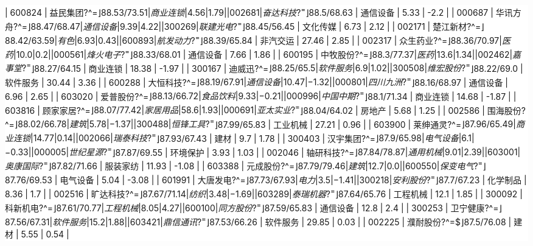 | 600824 | 益民集团?^=$⌋88.53/73.51 |  商业连锁  |   4.56  |  1.79  |
| 002681 | 奋达科技?^=$⌋88.5/68.63  |  通信设备  |   5.33  |  -2.2  |
| 000687 | 华讯方舟?^=$⌋88.47/68.47 |  通信设备  |   9.39  |  4.22  |
| 300269 | 联建光电?^=$⌋88.45/56.45 |  文化传媒  |   6.73  |  2.12  |
| 002171 | 楚江新材?^=$⌋88.42/63.59 |    有色    |   6.93  |  0.43  |
| 600893 | 航发动力?^=$⌋88.39/65.84 |  非汽交运  |  27.46  |  2.85  |
| 002317 | 众生药业?^=$⌋88.36/70.97 |    医药    |   10.0  |  0.2   |
| 000561 | 烽火电子?^=$⌋88.33/68.01 |  通信设备  |   7.66  |  1.86  |
| 600195 | 中牧股份?^=$⌋88.3/77.37  |    医药    |   13.6  |  1.34  |
| 002462 |  嘉事堂?^=$⌋88.27/64.15  |  商业连锁  |  18.38  | -1.97  |
| 300167 |  迪威迅?^=$⌋88.25/65.5   |  软件服务  |   6.9   |  1.02  |
| 300508 | 维宏股份?^=$⌋88.22/69.0  |  软件服务  |  30.44  |  3.36  |
| 600288 | 大恒科技?^=$⌋88.19/67.91 |  通信设备  |  10.47  | -1.32  |
| 000801 | 四川九洲?^=$⌋88.16/68.97 |  通信设备  |   6.96  |  2.65  |
| 603020 | 爱普股份?^=$⌋88.13/66.72 |  食品饮料  |   9.33  | -0.21  |
| 000996 | 中国中期?^=$⌋88.1/71.34  |  商业连锁  |  14.68  | -1.87  |
| 603816 | 顾家家居?^=$⌋88.07/77.42 |  家居用品  |   58.6  |  1.93  |
| 000691 | 亚太实业?^=$⌋88.04/64.02 |   房地产   |   5.68  |  1.25  |
| 002586 | 围海股份?^=$⌋88.02/66.78 |    建筑    |   5.78  | -1.37  |
| 300488 | 恒锋工具?^=$⌋87.99/65.83 |  工业机械  |  27.21  |  0.96  |
| 603900 | 莱绅通灵?^=$⌋87.96/65.49 |  商业连锁  |  14.77  |  0.14  |
| 002066 | 瑞泰科技?^=$⌋87.93/67.43 |    建材    |   9.7   |  1.78  |
| 300403 | 汉宇集团?^=$⌋87.9/65.98  |  电气设备  |   6.1   | -0.33  |
| 000005 | 世纪星源?^=$⌋87.87/69.55 |  环境保护  |   3.93  |  1.03  |
| 002046 | 轴研科技?^=$⌋87.84/78.87 |  通用机械  |   9.01  |  2.39  |
| 603001 | 奥康国际?^=$⌋87.82/71.66 |  服装家纺  |  11.93  | -1.08  |
| 603388 | 元成股份?^=$⌋87.79/79.46 |    建筑    |   12.7  |  0.0   |
| 600550 | 保变电气?^=$⌋87.76/69.53 |  电气设备  |   5.04  | -3.08  |
| 601991 | 大唐发电?^=$⌋87.73/67.93 |    电力    |   3.5   | -1.41  |
| 300218 | 安利股份?^=$⌋87.7/67.23  |  化学制品  |   8.36  |  1.7   |
| 002516 | 旷达科技?^=$⌋87.67/71.14 |    纺织    |   3.48  | -1.69  |
| 603289 | 泰瑞机器?^=$⌋87.64/65.76 |  工程机械  |   12.1  |  1.85  |
| 300092 | 科新机电?^=$⌋87.61/70.77 |  工程机械  |   8.05  |  4.27  |
| 600100 | 同方股份?^=$⌋87.59/65.83 |  通信设备  |   12.8  |  2.4   |
| 300253 | 卫宁健康?^=$⌋87.56/67.31 |  软件服务  |   15.2  |  1.88  |
| 603421 | 鼎信通讯?^=$⌋87.53/66.26 |  软件服务  |  29.85  |  0.03  |
| 002225 | 濮耐股份?^=$⌋87.5/76.08  |    建材    |   5.55  |  0.54  |